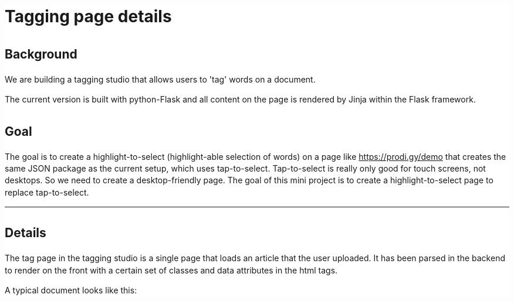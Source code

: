 # Tagging page details

## Background

We are building a tagging studio that allows users to 'tag' words on a document.

The current version is built with python-Flask and all content on the page is rendered by Jinja within the Flask framework.

## Goal

The goal is to create a highlight-to-select (highlight-able selection of words) on a page like https://prodi.gy/demo that creates the same JSON package as the current setup, which uses tap-to-select. Tap-to-select is really only good for touch screens, not desktops. So we need to create a desktop-friendly page. The goal of this mini project is to create a highlight-to-select page to replace tap-to-select.

---

## Details

The tag page in the tagging studio is a single page that loads an article that the user uploaded. It has been parsed in the backend to render on the front with a certain set of classes and data attributes in the html tags.

A typical document looks like this:
